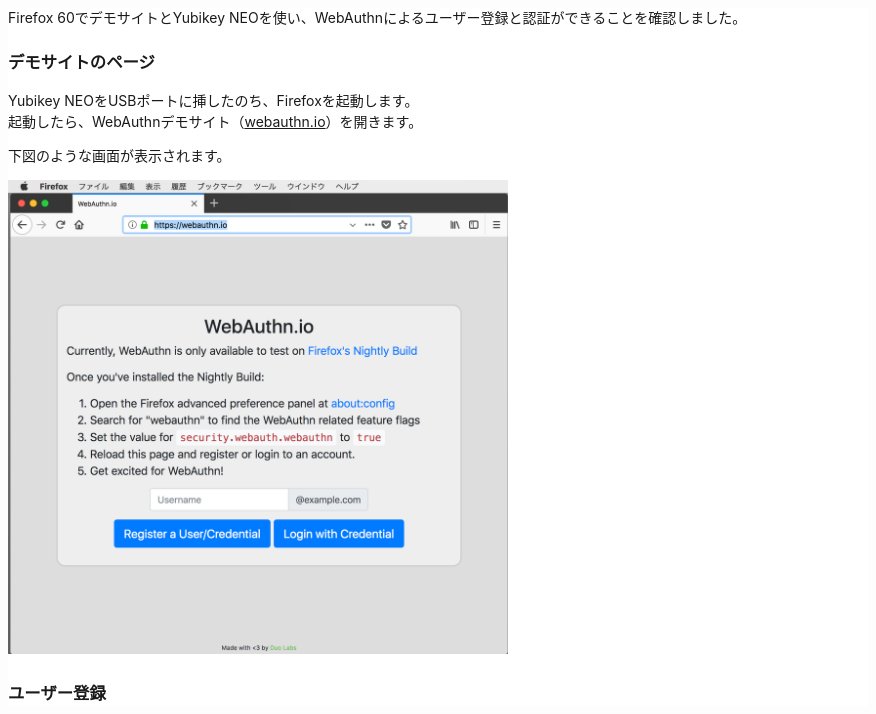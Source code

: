 Firefox 60でデモサイトとYubikey NEOを使い、WebAuthnによるユーザー登録と認証ができることを確認しました。

### デモサイトのページ

Yubikey NEOをUSBポートに挿したのち、Firefoxを起動します。<br>
起動したら、WebAuthnデモサイト（[webauthn.io](https://webauthn.io/)）を開きます。

下図のような画面が表示されます。

<img src="assets01/0002.png" width="500">

### ユーザー登録
